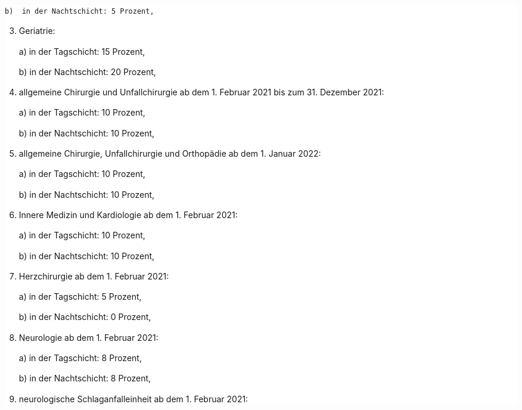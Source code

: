     b)  in der Nachtschicht: 5 Prozent,





3.  Geriatrie:

    a)  in der Tagschicht: 15 Prozent,


    b)  in der Nachtschicht: 20 Prozent,





4.  allgemeine Chirurgie und Unfallchirurgie ab dem 1. Februar 2021 bis
    zum 31. Dezember 2021:

    a)  in der Tagschicht: 10 Prozent,


    b)  in der Nachtschicht: 10 Prozent,





5.  allgemeine Chirurgie, Unfallchirurgie und Orthopädie ab dem 1. Januar
    2022:

    a)  in der Tagschicht: 10 Prozent,


    b)  in der Nachtschicht: 10 Prozent,





6.  Innere Medizin und Kardiologie ab dem 1. Februar 2021:

    a)  in der Tagschicht: 10 Prozent,


    b)  in der Nachtschicht: 10 Prozent,





7.  Herzchirurgie ab dem 1. Februar 2021:

    a)  in der Tagschicht: 5 Prozent,


    b)  in der Nachtschicht: 0 Prozent,





8.  Neurologie ab dem 1. Februar 2021:

    a)  in der Tagschicht: 8 Prozent,


    b)  in der Nachtschicht: 8 Prozent,





9.  neurologische Schlaganfalleinheit ab dem 1. Februar 2021:
